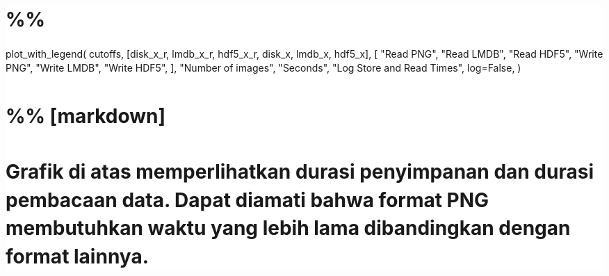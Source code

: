 # %%
plot_with_legend(
    cutoffs,
    [disk_x_r, lmdb_x_r, hdf5_x_r, disk_x, lmdb_x, hdf5_x],
    [
        "Read PNG",
        "Read LMDB",
        "Read HDF5",
        "Write PNG",
        "Write LMDB",
        "Write HDF5",
    ],
    "Number of images",
    "Seconds",
    "Log Store and Read Times",
    log=False,
)

# %% [markdown]
# Grafik di atas memperlihatkan durasi penyimpanan dan durasi pembacaan data. Dapat diamati bahwa format PNG membutuhkan waktu yang lebih lama dibandingkan dengan format lainnya.


